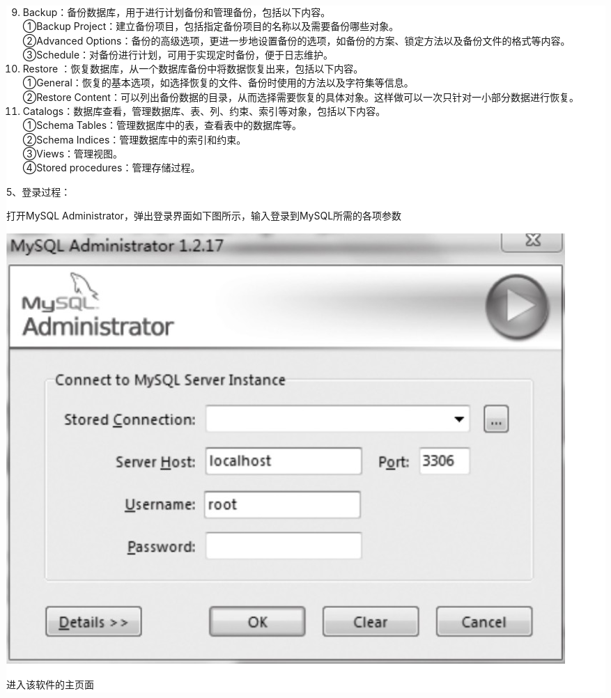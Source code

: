 9. Backup：备份数据库，用于进行计划备份和管理备份，包括以下内容。\
   &#x20;       ①Backup Project：建立备份项目，包括指定备份项目的名称以及需要备份哪些对象。\
   &#x20;       ②Advanced Options：备份的高级选项，更进一步地设置备份的选项，如备份的方案、锁定方法以及备份文件的格式等内容。\
   &#x20;       ③Schedule：对备份进行计划，可用于实现定时备份，便于日志维护。
10. Restore ：恢复数据库，从一个数据库备份中将数据恢复出来，包括以下内容。\
    &#x20;       ①General：恢复的基本选项，如选择恢复的文件、备份时使用的方法以及字符集等信息。\
    &#x20;       ②Restore Content：可以列出备份数据的目录，从而选择需要恢复的具体对象。这样做可以一次只针对一小部分数据进行恢复。
11. Catalogs：数据库查看，管理数据库、表、列、约束、索引等对象，包括以下内容。\
    &#x20;       ①Schema Tables：管理数据库中的表，查看表中的数据库等。\
    &#x20;       ②Schema Indices：管理数据库中的索引和约束。\
    &#x20;       ③Views：管理视图。\
    &#x20;       ④Stored procedures：管理存储过程。

5、登录过程：

打开MySQL Administrator，弹出登录界面如下图所示，输入登录到MySQL所需的各项参数

![](<../../.gitbook/assets/image (133).png>)

进入该软件的主页面

